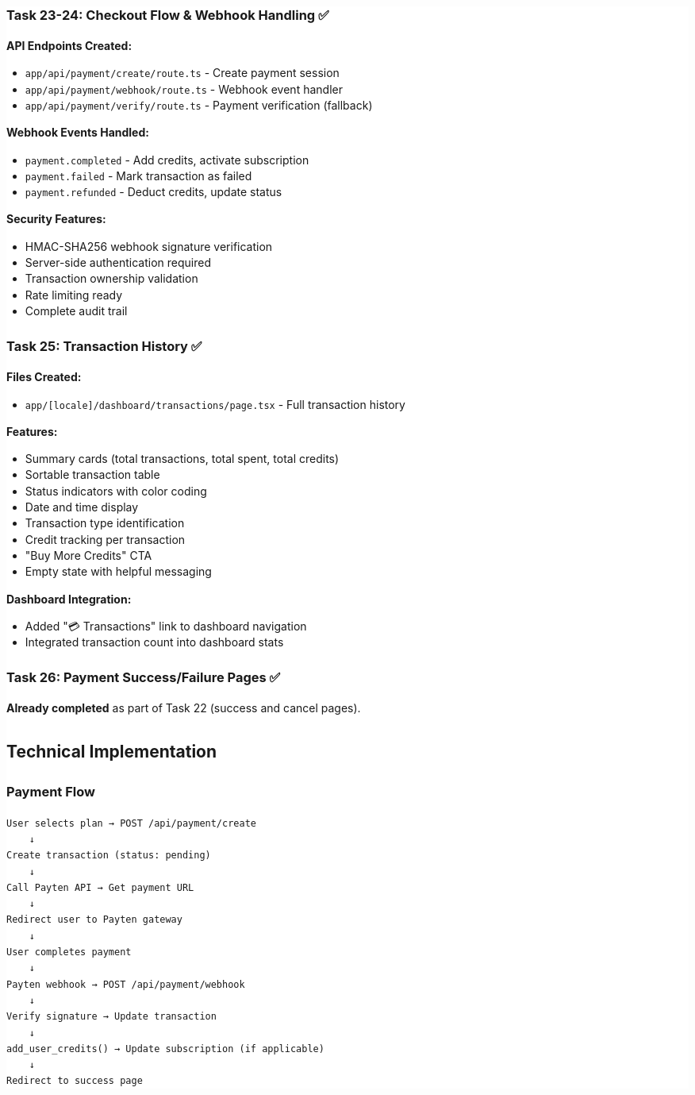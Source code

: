 ### Task 23-24: Checkout Flow & Webhook Handling ✅

**API Endpoints Created:**
- `app/api/payment/create/route.ts` - Create payment session
- `app/api/payment/webhook/route.ts` - Webhook event handler
- `app/api/payment/verify/route.ts` - Payment verification (fallback)

**Webhook Events Handled:**
- `payment.completed` - Add credits, activate subscription
- `payment.failed` - Mark transaction as failed
- `payment.refunded` - Deduct credits, update status

**Security Features:**
- HMAC-SHA256 webhook signature verification
- Server-side authentication required
- Transaction ownership validation
- Rate limiting ready
- Complete audit trail

### Task 25: Transaction History ✅

**Files Created:**
- `app/[locale]/dashboard/transactions/page.tsx` - Full transaction history

**Features:**
- Summary cards (total transactions, total spent, total credits)
- Sortable transaction table
- Status indicators with color coding
- Date and time display
- Transaction type identification
- Credit tracking per transaction
- "Buy More Credits" CTA
- Empty state with helpful messaging

**Dashboard Integration:**
- Added "💳 Transactions" link to dashboard navigation
- Integrated transaction count into dashboard stats

### Task 26: Payment Success/Failure Pages ✅

**Already completed** as part of Task 22 (success and cancel pages).

## Technical Implementation

### Payment Flow

```
User selects plan → POST /api/payment/create
    ↓
Create transaction (status: pending)
    ↓
Call Payten API → Get payment URL
    ↓
Redirect user to Payten gateway
    ↓
User completes payment
    ↓
Payten webhook → POST /api/payment/webhook
    ↓
Verify signature → Update transaction
    ↓
add_user_credits() → Update subscription (if applicable)
    ↓
Redirect to success page
```
